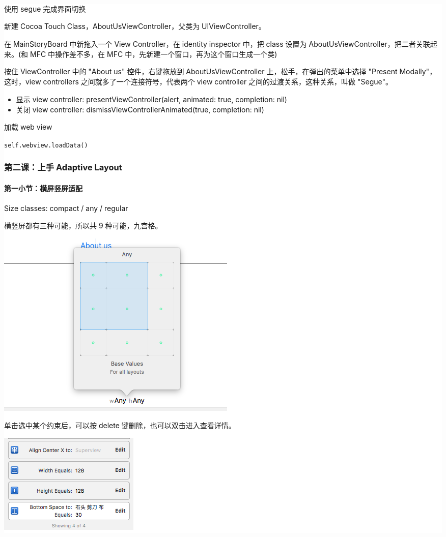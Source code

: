 使用 segue 完成界面切换

新建 Cocoa Touch Class，AboutUsViewController，父类为 UIViewController。

在 MainStoryBoard 中新拖入一个 View Controller，在 identity inspector 中，把 class 设置为 AboutUsViewController，把二者关联起来。(和 MFC 中操作差不多，在 MFC 中，先新建一个窗口，再为这个窗口生成一个类)

按住 ViewController 中的 "About us" 控件，右键拖放到 AboutUsViewController 上，松手，在弹出的菜单中选择 "Present Modally"，这时，view controllers 之间就多了一个连接符号，代表两个 view controller 之间的过渡关系，这种关系，叫做 "Segue"。

- 显示 view controller: presentViewController(alert, animated: true, completion: nil)
- 关闭 view controller: dismissViewControllerAnimated(true, completion: nil)

加载 web view

    self.webview.loadData()

### 第二课：上手 Adaptive Layout

#### 第一小节：横屏竖屏适配

Size classes: compact / any / regular

横竖屏都有三种可能，所以共 9 种可能，九宫格。

![](../../art/ios-size-class.png)

单击选中某个约束后，可以按 delete 键删除，也可以双击进入查看详情。

![](../../art/ios-constraint.png)
